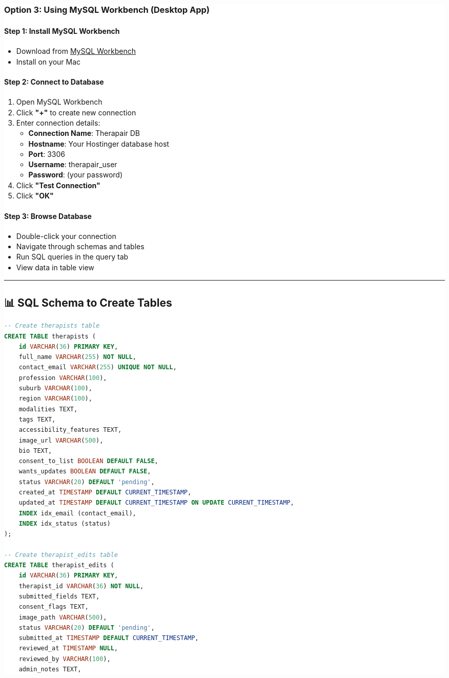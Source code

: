 
### **Option 3: Using MySQL Workbench (Desktop App)**

#### **Step 1: Install MySQL Workbench**
- Download from [MySQL Workbench](https://dev.mysql.com/downloads/workbench/)
- Install on your Mac

#### **Step 2: Connect to Database**
1. Open MySQL Workbench
2. Click **"+"** to create new connection
3. Enter connection details:
   - **Connection Name**: Therapair DB
   - **Hostname**: Your Hostinger database host
   - **Port**: 3306
   - **Username**: therapair_user
   - **Password**: (your password)
4. Click **"Test Connection"**
5. Click **"OK"**

#### **Step 3: Browse Database**
- Double-click your connection
- Navigate through schemas and tables
- Run SQL queries in the query tab
- View data in table view

---

## 📊 **SQL Schema to Create Tables**

```sql
-- Create therapists table
CREATE TABLE therapists (
    id VARCHAR(36) PRIMARY KEY,
    full_name VARCHAR(255) NOT NULL,
    contact_email VARCHAR(255) UNIQUE NOT NULL,
    profession VARCHAR(100),
    suburb VARCHAR(100),
    region VARCHAR(100),
    modalities TEXT,
    tags TEXT,
    accessibility_features TEXT,
    image_url VARCHAR(500),
    bio TEXT,
    consent_to_list BOOLEAN DEFAULT FALSE,
    wants_updates BOOLEAN DEFAULT FALSE,
    status VARCHAR(20) DEFAULT 'pending',
    created_at TIMESTAMP DEFAULT CURRENT_TIMESTAMP,
    updated_at TIMESTAMP DEFAULT CURRENT_TIMESTAMP ON UPDATE CURRENT_TIMESTAMP,
    INDEX idx_email (contact_email),
    INDEX idx_status (status)
);

-- Create therapist_edits table
CREATE TABLE therapist_edits (
    id VARCHAR(36) PRIMARY KEY,
    therapist_id VARCHAR(36) NOT NULL,
    submitted_fields TEXT,
    consent_flags TEXT,
    image_path VARCHAR(500),
    status VARCHAR(20) DEFAULT 'pending',
    submitted_at TIMESTAMP DEFAULT CURRENT_TIMESTAMP,
    reviewed_at TIMESTAMP NULL,
    reviewed_by VARCHAR(100),
    admin_notes TEXT,
```